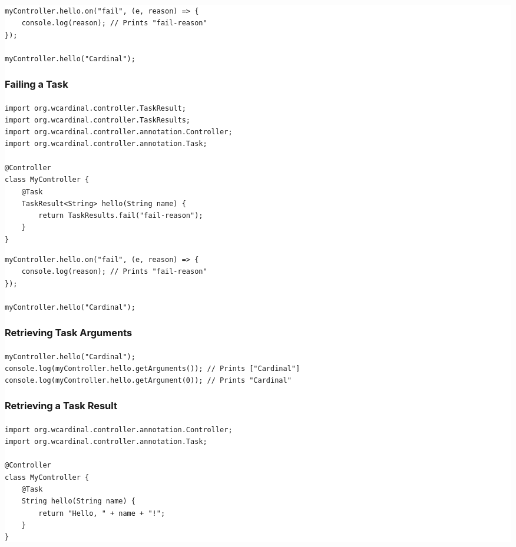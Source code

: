```javascript:JavaScript
myController.hello.on("fail", (e, reason) => {
	console.log(reason); // Prints "fail-reason"
});

myController.hello("Cardinal");
```

### Failing a Task

```java:Java
import org.wcardinal.controller.TaskResult;
import org.wcardinal.controller.TaskResults;
import org.wcardinal.controller.annotation.Controller;
import org.wcardinal.controller.annotation.Task;

@Controller
class MyController {
	@Task
	TaskResult<String> hello(String name) {
		return TaskResults.fail("fail-reason");
	}
}
```

```javascript:JavaScript
myController.hello.on("fail", (e, reason) => {
	console.log(reason); // Prints "fail-reason"
});

myController.hello("Cardinal");
```

### Retrieving Task Arguments

```javascript:JavaScript
myController.hello("Cardinal");
console.log(myController.hello.getArguments());	// Prints ["Cardinal"]
console.log(myController.hello.getArgument(0));	// Prints "Cardinal"
```

### Retrieving a Task Result

```java:Java
import org.wcardinal.controller.annotation.Controller;
import org.wcardinal.controller.annotation.Task;

@Controller
class MyController {
	@Task
	String hello(String name) {
		return "Hello, " + name + "!";
	}
}
```
